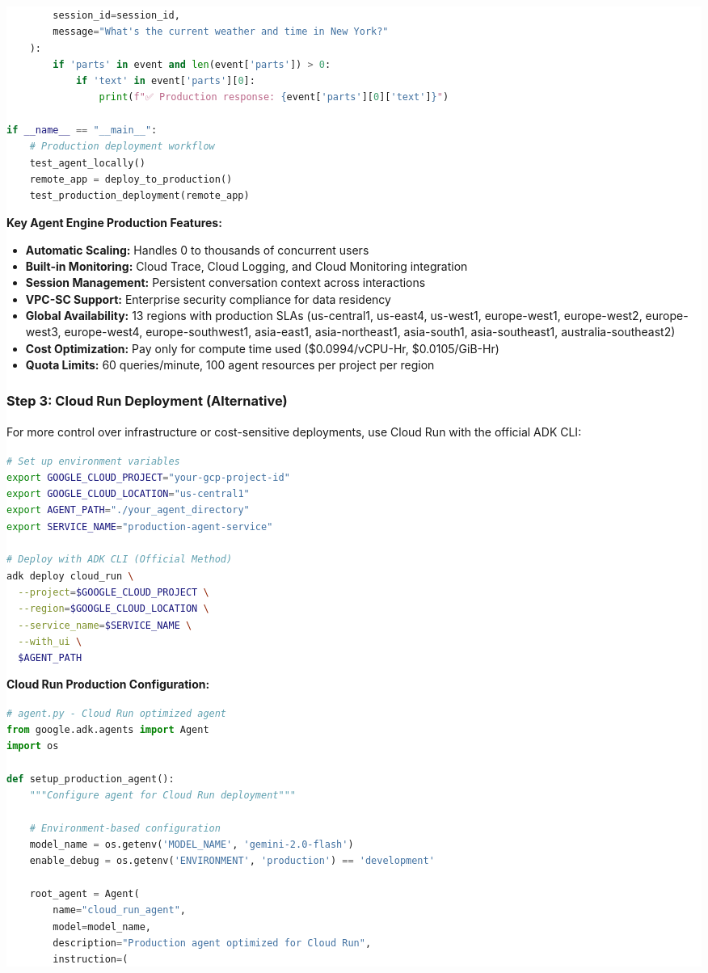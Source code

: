 ```python
        session_id=session_id,
        message="What's the current weather and time in New York?"
    ):
        if 'parts' in event and len(event['parts']) > 0:
            if 'text' in event['parts'][0]:
                print(f"✅ Production response: {event['parts'][0]['text']}")

if __name__ == "__main__":
    # Production deployment workflow
    test_agent_locally()
    remote_app = deploy_to_production()
    test_production_deployment(remote_app)
```

**Key Agent Engine Production Features:**

- **Automatic Scaling:** Handles 0 to thousands of concurrent users
- **Built-in Monitoring:** Cloud Trace, Cloud Logging, and Cloud Monitoring integration
- **Session Management:** Persistent conversation context across interactions
- **VPC-SC Support:** Enterprise security compliance for data residency
- **Global Availability:** 13 regions with production SLAs (us-central1, us-east4, us-west1, europe-west1, europe-west2, europe-west3, europe-west4, europe-southwest1, asia-east1, asia-northeast1, asia-south1, asia-southeast1, australia-southeast2)
- **Cost Optimization:** Pay only for compute time used ($0.0994/vCPU-Hr, $0.0105/GiB-Hr)
- **Quota Limits:** 60 queries/minute, 100 agent resources per project per region

### Step 3: Cloud Run Deployment (Alternative)

For more control over infrastructure or cost-sensitive deployments, use Cloud Run with the official ADK CLI:

```bash
# Set up environment variables
export GOOGLE_CLOUD_PROJECT="your-gcp-project-id"
export GOOGLE_CLOUD_LOCATION="us-central1"
export AGENT_PATH="./your_agent_directory"
export SERVICE_NAME="production-agent-service"

# Deploy with ADK CLI (Official Method)
adk deploy cloud_run \
  --project=$GOOGLE_CLOUD_PROJECT \
  --region=$GOOGLE_CLOUD_LOCATION \
  --service_name=$SERVICE_NAME \
  --with_ui \
  $AGENT_PATH
```

**Cloud Run Production Configuration:**

```python
# agent.py - Cloud Run optimized agent
from google.adk.agents import Agent
import os

def setup_production_agent():
    """Configure agent for Cloud Run deployment"""

    # Environment-based configuration
    model_name = os.getenv('MODEL_NAME', 'gemini-2.0-flash')
    enable_debug = os.getenv('ENVIRONMENT', 'production') == 'development'

    root_agent = Agent(
        name="cloud_run_agent",
        model=model_name,
        description="Production agent optimized for Cloud Run",
        instruction=(
```